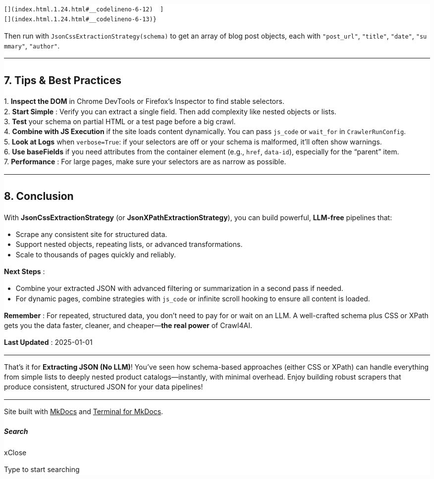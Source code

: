     [](index.html.1.24.html#__codelineno-6-12)  ]
    [](index.html.1.24.html#__codelineno-6-13)}
    

Then run with `JsonCssExtractionStrategy(schema)` to get an array of blog post objects, each with `"post_url"`, `"title"`, `"date"`, `"summary"`, `"author"`.

* * *

## 7\. Tips & Best Practices

1\. **Inspect the DOM** in Chrome DevTools or Firefox’s Inspector to find stable selectors.  
2\. **Start Simple** : Verify you can extract a single field. Then add complexity like nested objects or lists.  
3\. **Test** your schema on partial HTML or a test page before a big crawl.  
4\. **Combine with JS Execution** if the site loads content dynamically. You can pass `js_code` or `wait_for` in `CrawlerRunConfig`.  
5\. **Look at Logs** when `verbose=True`: if your selectors are off or your schema is malformed, it’ll often show warnings.  
6\. **Use baseFields** if you need attributes from the container element (e.g., `href`, `data-id`), especially for the “parent” item.  
7\. **Performance** : For large pages, make sure your selectors are as narrow as possible.

* * *

## 8\. Conclusion

With **JsonCssExtractionStrategy** (or **JsonXPathExtractionStrategy**), you can build powerful, **LLM-free** pipelines that:

  * Scrape any consistent site for structured data. 
  * Support nested objects, repeating lists, or advanced transformations. 
  * Scale to thousands of pages quickly and reliably.



**Next Steps** :

  * Combine your extracted JSON with advanced filtering or summarization in a second pass if needed. 
  * For dynamic pages, combine strategies with `js_code` or infinite scroll hooking to ensure all content is loaded.



**Remember** : For repeated, structured data, you don’t need to pay for or wait on an LLM. A well-crafted schema plus CSS or XPath gets you the data faster, cleaner, and cheaper—**the real power** of Crawl4AI.

**Last Updated** : 2025-01-01

* * *

That’s it for **Extracting JSON (No LLM)**! You’ve seen how schema-based approaches (either CSS or XPath) can handle everything from simple lists to deeply nested product catalogs—instantly, with minimal overhead. Enjoy building robust scrapers that produce consistent, structured JSON for your data pipelines!

* * *

Site built with [MkDocs](http://www.mkdocs.org) and [Terminal for MkDocs](https://github.com/ntno/mkdocs-terminal). 

##### Search

xClose

Type to start searching
